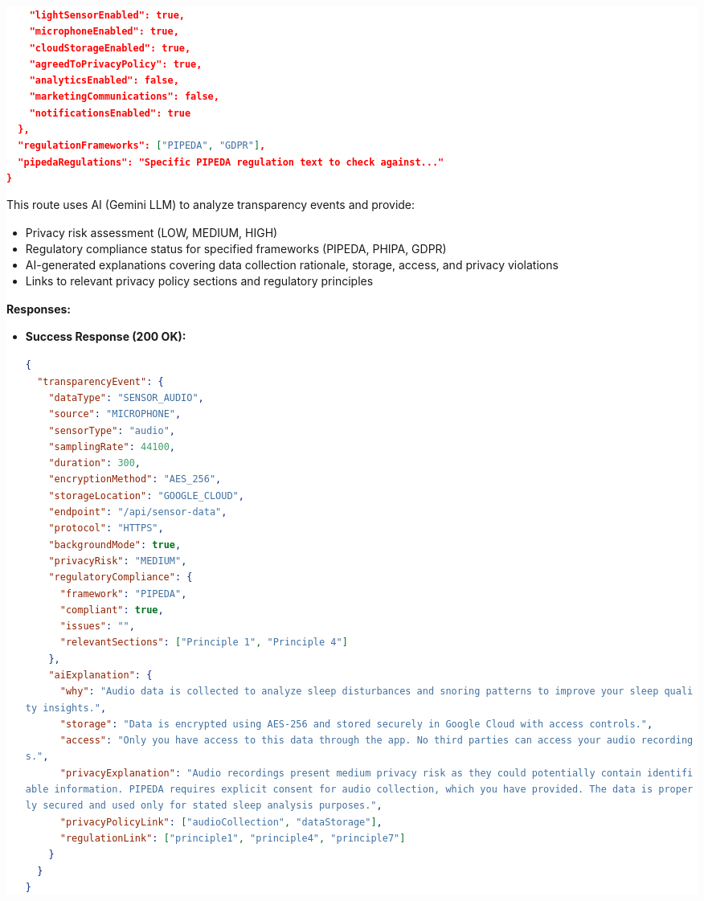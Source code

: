 ```json
    "lightSensorEnabled": true,
    "microphoneEnabled": true,
    "cloudStorageEnabled": true,
    "agreedToPrivacyPolicy": true,
    "analyticsEnabled": false,
    "marketingCommunications": false,
    "notificationsEnabled": true
  },
  "regulationFrameworks": ["PIPEDA", "GDPR"],
  "pipedaRegulations": "Specific PIPEDA regulation text to check against..."
}
```

This route uses AI (Gemini LLM) to analyze transparency events and provide:

- Privacy risk assessment (LOW, MEDIUM, HIGH)
- Regulatory compliance status for specified frameworks (PIPEDA, PHIPA, GDPR)
- AI-generated explanations covering data collection rationale, storage, access, and privacy violations
- Links to relevant privacy policy sections and regulatory principles

**Responses:**

- **Success Response (200 OK):**

  ```json
  {
    "transparencyEvent": {
      "dataType": "SENSOR_AUDIO",
      "source": "MICROPHONE",
      "sensorType": "audio",
      "samplingRate": 44100,
      "duration": 300,
      "encryptionMethod": "AES_256",
      "storageLocation": "GOOGLE_CLOUD",
      "endpoint": "/api/sensor-data",
      "protocol": "HTTPS",
      "backgroundMode": true,
      "privacyRisk": "MEDIUM",
      "regulatoryCompliance": {
        "framework": "PIPEDA",
        "compliant": true,
        "issues": "",
        "relevantSections": ["Principle 1", "Principle 4"]
      },
      "aiExplanation": {
        "why": "Audio data is collected to analyze sleep disturbances and snoring patterns to improve your sleep quality insights.",
        "storage": "Data is encrypted using AES-256 and stored securely in Google Cloud with access controls.",
        "access": "Only you have access to this data through the app. No third parties can access your audio recordings.",
        "privacyExplanation": "Audio recordings present medium privacy risk as they could potentially contain identifiable information. PIPEDA requires explicit consent for audio collection, which you have provided. The data is properly secured and used only for stated sleep analysis purposes.",
        "privacyPolicyLink": ["audioCollection", "dataStorage"],
        "regulationLink": ["principle1", "principle4", "principle7"]
      }
    }
  }
  ```

